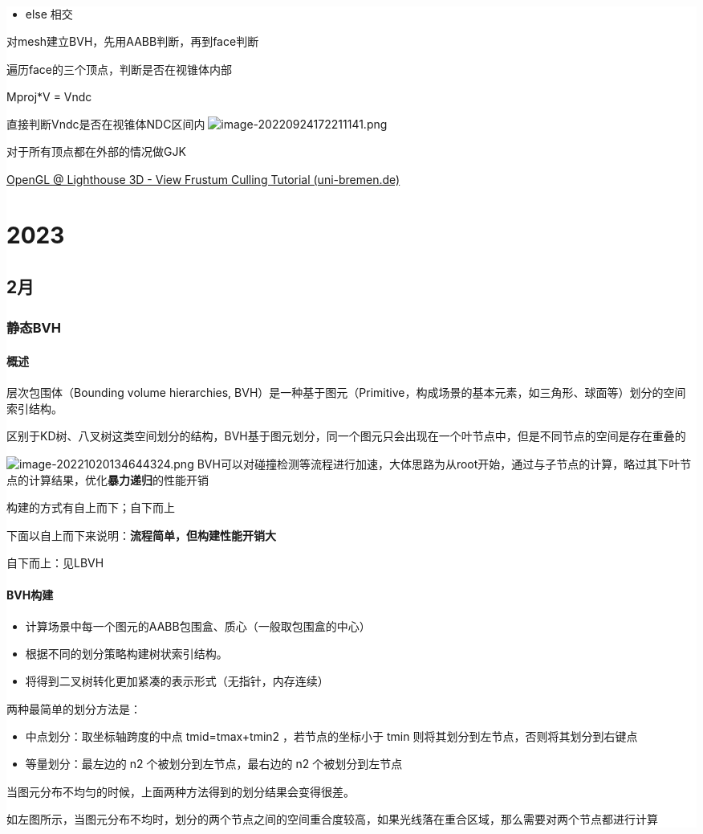 - else 相交
    

对mesh建立BVH，先用AABB判断，再到face判断

遍历face的三个顶点，判断是否在视锥体内部

Mproj*V = Vndc

直接判断Vndc是否在视锥体NDC区间内
![image-20220924172211141.png](https://images-1318884142.cos.ap-guangzhou.myqcloud.com/images/202306232112206.png)


对于所有顶点都在外部的情况做GJK

[OpenGL @ Lighthouse 3D - View Frustum Culling Tutorial (uni-bremen.de)](https://cgvr.cs.uni-bremen.de/teaching/cg_literatur/lighthouse3d_view_frustum_culling/index.html)

# 2023

## 2月

### **静态BVH**

#### 概述

层次包围体（Bounding volume hierarchies, BVH）是一种基于图元（Primitive，构成场景的基本元素，如三角形、球面等）划分的空间索引结构。

区别于KD树、八叉树这类空间划分的结构，BVH基于图元划分，同一个图元只会出现在一个叶节点中，但是不同节点的空间是存在重叠的

![image-20221020134644324.png](https://images-1318884142.cos.ap-guangzhou.myqcloud.com/images/202306232112883.png)
BVH可以对碰撞检测等流程进行加速，大体思路为从root开始，通过与子节点的计算，略过其下叶节点的计算结果，优化**暴力递归**的性能开销

构建的方式有自上而下；自下而上

下面以自上而下来说明：**流程简单，但构建性能开销大**

自下而上：见LBVH

#### BVH构建

- 计算场景中每一个图元的AABB包围盒、质心（一般取包围盒的中心）
    
- 根据不同的划分策略构建树状索引结构。
    
- 将得到二叉树转化更加紧凑的表示形式（无指针，内存连续）
    

两种最简单的划分方法是：

- 中点划分：取坐标轴跨度的中点 tmid=tmax+tmin2 ，若节点的坐标小于 tmin 则将其划分到左节点，否则将其划分到右键点
    
- 等量划分：最左边的 n2 个被划分到左节点，最右边的 n2 个被划分到左节点
    

当图元分布不均匀的时候，上面两种方法得到的划分结果会变得很差。

如左图所示，当图元分布不均时，划分的两个节点之间的空间重合度较高，如果光线落在重合区域，那么需要对两个节点都进行计算
